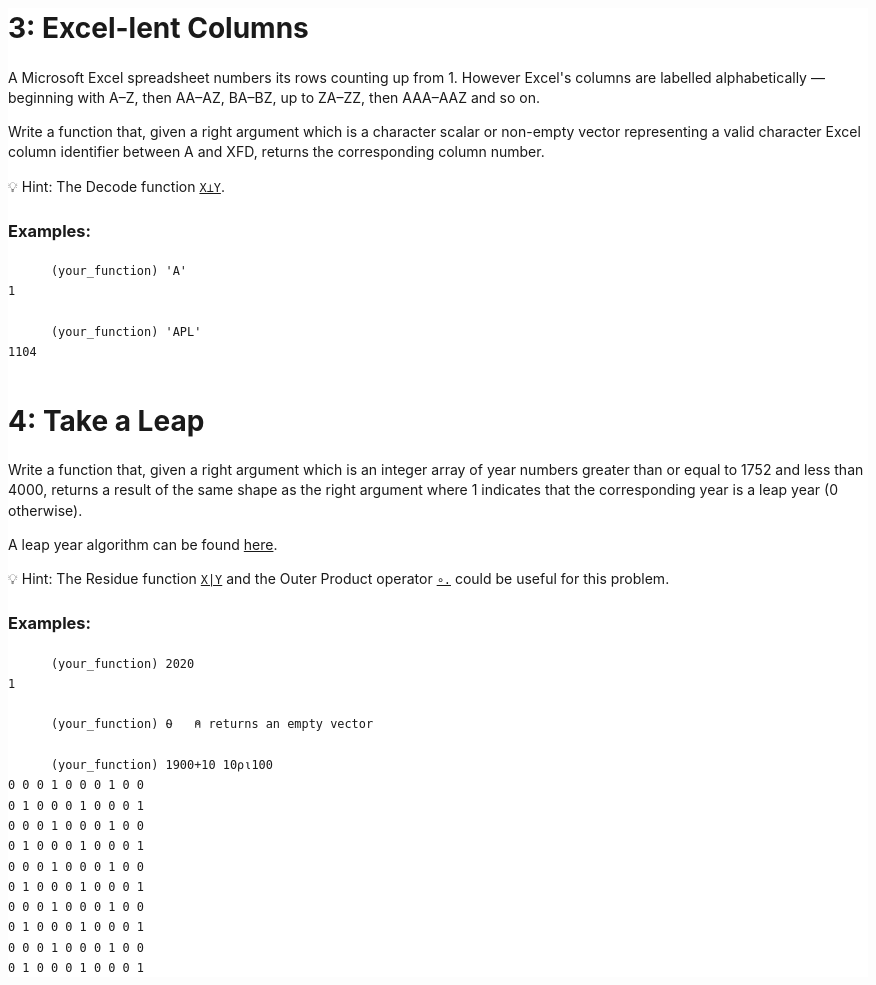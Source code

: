 # 3: Excel-lent Columns
A Microsoft Excel spreadsheet numbers its rows counting up from 1. However Excel's columns are labelled alphabetically — beginning with A–Z, then AA–AZ, BA–BZ, up to ZA–ZZ, then AAA–AAZ and so on.

Write a function that, given a right argument which is a character scalar or non-empty vector representing a valid character Excel column identifier between A and XFD, returns the corresponding column number.

💡 Hint: The Decode function [`X⊥Y`](https://help.dyalog.com/latest/#Language/Primitive%20Functions/Decode.htm).

### Examples:

```APL
      (your_function) 'A'
1

      (your_function) 'APL'
1104
```

</div>

<div id="P4_Take_a_Leap" class="problem" markdown="1">   

# 4: Take a Leap
Write a function that, given a right argument which is an integer array of year numbers greater than or equal to 1752 and less than 4000, returns a result of the same shape as the right argument where 1 indicates that the corresponding year is a leap year (0 otherwise).

A leap year algorithm can be found [here](https://en.wikipedia.org/wiki/Leap_year#Algorithm). 

💡 Hint: The Residue function [`X|Y`](https://help.dyalog.com/latest/#Language/Primitive%20Functions/Residue.htm) and the Outer Product operator [`∘.`](https://help.dyalog.com/latest/#Language/Primitive%20Operators/Outer%20Product.htm) could be useful for this problem.

### Examples:
```APL
      (your_function) 2020
1

      (your_function) ⍬   ⍝ returns an empty vector

      (your_function) 1900+10 10⍴⍳100
0 0 0 1 0 0 0 1 0 0
0 1 0 0 0 1 0 0 0 1
0 0 0 1 0 0 0 1 0 0
0 1 0 0 0 1 0 0 0 1
0 0 0 1 0 0 0 1 0 0
0 1 0 0 0 1 0 0 0 1
0 0 0 1 0 0 0 1 0 0
0 1 0 0 0 1 0 0 0 1
0 0 0 1 0 0 0 1 0 0
0 1 0 0 0 1 0 0 0 1
```
